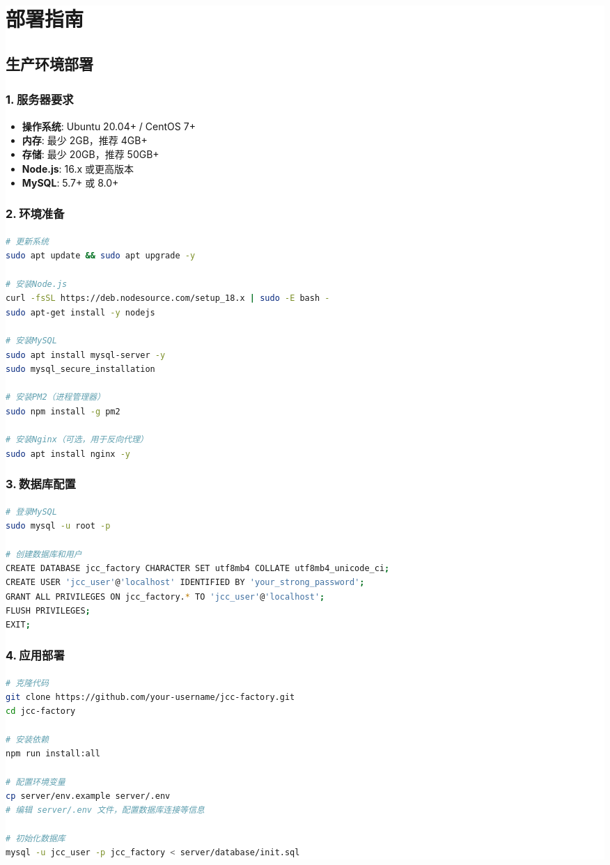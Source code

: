 # 部署指南

## 生产环境部署

### 1. 服务器要求

- **操作系统**: Ubuntu 20.04+ / CentOS 7+
- **内存**: 最少 2GB，推荐 4GB+
- **存储**: 最少 20GB，推荐 50GB+
- **Node.js**: 16.x 或更高版本
- **MySQL**: 5.7+ 或 8.0+

### 2. 环境准备

```bash
# 更新系统
sudo apt update && sudo apt upgrade -y

# 安装Node.js
curl -fsSL https://deb.nodesource.com/setup_18.x | sudo -E bash -
sudo apt-get install -y nodejs

# 安装MySQL
sudo apt install mysql-server -y
sudo mysql_secure_installation

# 安装PM2（进程管理器）
sudo npm install -g pm2

# 安装Nginx（可选，用于反向代理）
sudo apt install nginx -y
```

### 3. 数据库配置

```bash
# 登录MySQL
sudo mysql -u root -p

# 创建数据库和用户
CREATE DATABASE jcc_factory CHARACTER SET utf8mb4 COLLATE utf8mb4_unicode_ci;
CREATE USER 'jcc_user'@'localhost' IDENTIFIED BY 'your_strong_password';
GRANT ALL PRIVILEGES ON jcc_factory.* TO 'jcc_user'@'localhost';
FLUSH PRIVILEGES;
EXIT;
```

### 4. 应用部署

```bash
# 克隆代码
git clone https://github.com/your-username/jcc-factory.git
cd jcc-factory

# 安装依赖
npm run install:all

# 配置环境变量
cp server/env.example server/.env
# 编辑 server/.env 文件，配置数据库连接等信息

# 初始化数据库
mysql -u jcc_user -p jcc_factory < server/database/init.sql
```